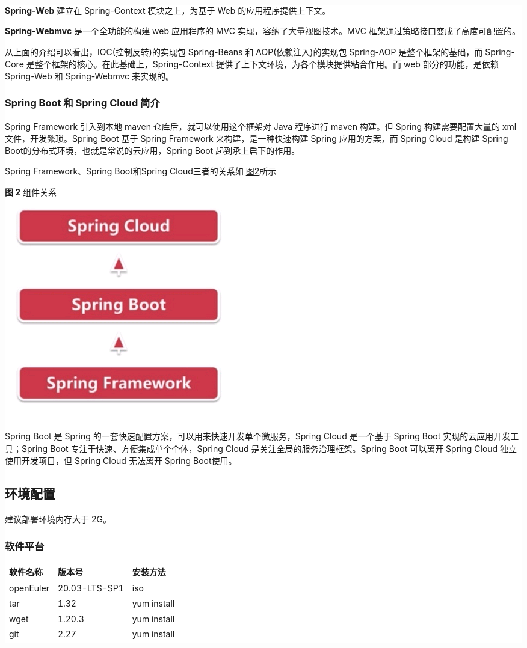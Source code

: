 **Spring-Web**
建立在 Spring-Context 模块之上，为基于 Web 的应用程序提供上下文。

**Spring-Webmvc**
是一个全功能的构建 web 应用程序的 MVC 实现，容纳了大量视图技术。MVC 框架通过策略接口变成了高度可配置的。

从上面的介绍可以看出，IOC\(控制反转\)的实现包 Spring-Beans 和 AOP\(依赖注入\)的实现包  Spring-AOP 是整个框架的基础，而 Spring-Core 是整个框架的核心。在此基础上，Spring-Context 提供了上下文环境，为各个模块提供粘合作用。而 web 部分的功能，是依赖 Spring-Web 和 Spring-Webmvc 来实现的。


### Spring Boot 和 Spring Cloud 简介

Spring Framework 引入到本地 maven 仓库后，就可以使用这个框架对 Java 程序进行 maven 构建。但 Spring 构建需要配置大量的 xml 文件，开发繁琐。Spring Boot 基于 Spring Framework 来构建，是一种快速构建 Spring 应用的方案，而 Spring Cloud 是构建 Spring Boot的分布式环境，也就是常说的云应用，Spring Boot 起到承上启下的作用。

Spring Framework、Spring Boot和Spring Cloud三者的关系如 [图2](#fig1601161484620)所示

**图 2**  组件关系<a name="fig1601161484620"></a>  
![](./figures/zh-cn_image_0296838176.png)

Spring Boot 是 Spring 的一套快速配置方案，可以用来快速开发单个微服务，Spring Cloud 是一个基于 Spring Boot 实现的云应用开发工具；Spring Boot 专注于快速、方便集成单个个体，Spring Cloud 是关注全局的服务治理框架。Spring Boot 可以离开 Spring Cloud 独立使用开发项目，但 Spring Cloud 无法离开 Spring Boot使用。

## 环境配置

建议部署环境内存大于 2G。

### 软件平台

|  软件名称   |版本号  |安装方法   |
|:---  |:----  |:----  |
| openEuler | 20.03-LTS-SP1 |iso  |
| tar | 1.32 |yum install  |
| wget | 1.20.3 |yum install |
| git | 2.27 |yum install |
